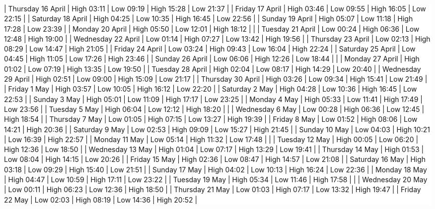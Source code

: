 | Thursday 16 April | High 03:11 | Low 09:19 | High 15:28 | Low 21:37 | 
| Friday 17 April | High 03:46 | Low 09:55 | High 16:05 | Low 22:15 | 
| Saturday 18 April | High 04:25 | Low 10:35 | High 16:45 | Low 22:56 | 
| Sunday 19 April | High 05:07 | Low 11:18 | High 17:28 | Low 23:39 | 
| Monday 20 April | High 05:50 | Low 12:01 | High 18:12 |  | 
| Tuesday 21 April | Low 00:24 | High 06:36 | Low 12:48 | High 19:00 | 
| Wednesday 22 April | Low 01:14 | High 07:27 | Low 13:42 | High 19:56 | 
| Thursday 23 April | Low 02:13 | High 08:29 | Low 14:47 | High 21:05 | 
| Friday 24 April | Low 03:24 | High 09:43 | Low 16:04 | High 22:24 | 
| Saturday 25 April | Low 04:45 | High 11:05 | Low 17:26 | High 23:46 | 
| Sunday 26 April | Low 06:06 | High 12:26 | Low 18:44 |  | 
| Monday 27 April | High 01:02 | Low 07:19 | High 13:35 | Low 19:50 | 
| Tuesday 28 April | High 02:04 | Low 08:17 | High 14:29 | Low 20:40 | 
| Wednesday 29 April | High 02:51 | Low 09:00 | High 15:09 | Low 21:17 | 
| Thursday 30 April | High 03:26 | Low 09:34 | High 15:41 | Low 21:49 | 
| Friday 1 May | High 03:57 | Low 10:05 | High 16:12 | Low 22:20 | 
| Saturday 2 May | High 04:28 | Low 10:36 | High 16:45 | Low 22:53 | 
| Sunday 3 May | High 05:01 | Low 11:09 | High 17:17 | Low 23:25 | 
| Monday 4 May | High 05:33 | Low 11:41 | High 17:49 | Low 23:56 | 
| Tuesday 5 May | High 06:04 | Low 12:12 | High 18:20 |  | 
| Wednesday 6 May | Low 00:28 | High 06:36 | Low 12:45 | High 18:54 | 
| Thursday 7 May | Low 01:05 | High 07:15 | Low 13:27 | High 19:39 | 
| Friday 8 May | Low 01:52 | High 08:06 | Low 14:21 | High 20:36 | 
| Saturday 9 May | Low 02:53 | High 09:09 | Low 15:27 | High 21:45 | 
| Sunday 10 May | Low 04:03 | High 10:21 | Low 16:39 | High 22:57 | 
| Monday 11 May | Low 05:14 | High 11:32 | Low 17:48 |  | 
| Tuesday 12 May | High 00:05 | Low 06:20 | High 12:36 | Low 18:50 | 
| Wednesday 13 May | High 01:04 | Low 07:17 | High 13:29 | Low 19:41 | 
| Thursday 14 May | High 01:53 | Low 08:04 | High 14:15 | Low 20:26 | 
| Friday 15 May | High 02:36 | Low 08:47 | High 14:57 | Low 21:08 | 
| Saturday 16 May | High 03:18 | Low 09:29 | High 15:40 | Low 21:51 | 
| Sunday 17 May | High 04:02 | Low 10:13 | High 16:24 | Low 22:36 | 
| Monday 18 May | High 04:47 | Low 10:59 | High 17:11 | Low 23:22 | 
| Tuesday 19 May | High 05:34 | Low 11:46 | High 17:58 |  | 
| Wednesday 20 May | Low 00:11 | High 06:23 | Low 12:36 | High 18:50 | 
| Thursday 21 May | Low 01:03 | High 07:17 | Low 13:32 | High 19:47 | 
| Friday 22 May | Low 02:03 | High 08:19 | Low 14:36 | High 20:52 | 